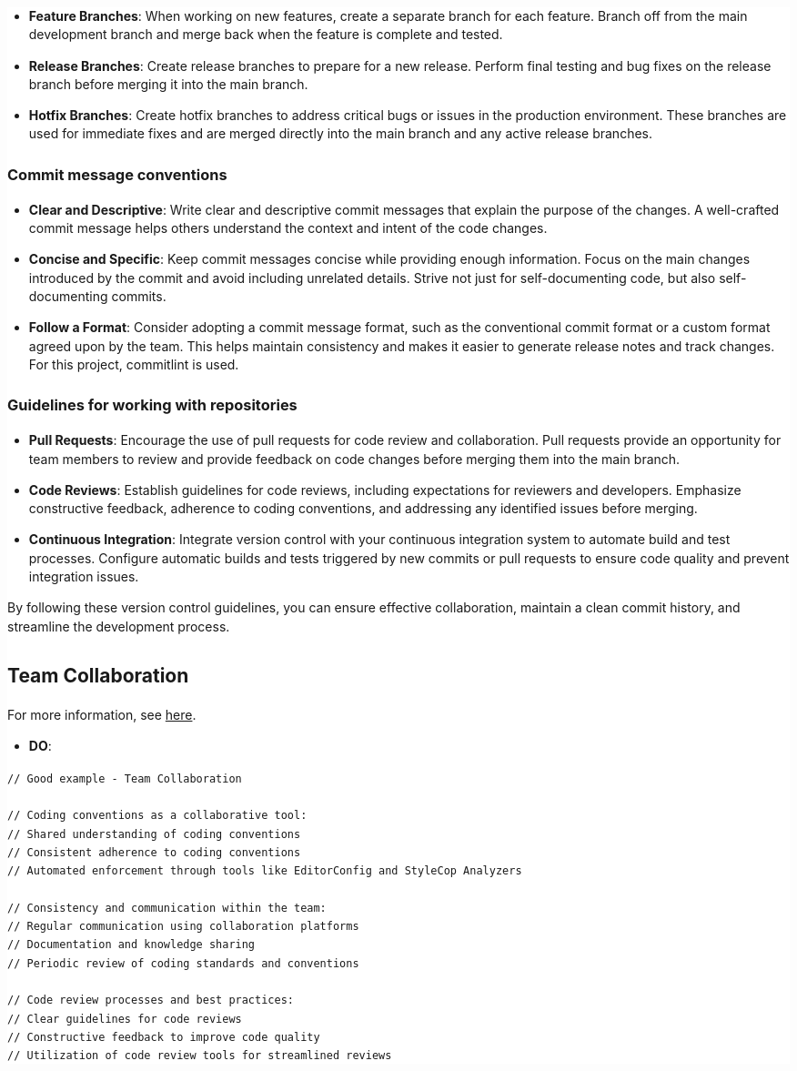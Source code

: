 - **Feature Branches**: When working on new features, create a separate branch for each feature. Branch off from the main development branch and merge back when the feature is complete and tested.

- **Release Branches**: Create release branches to prepare for a new release. Perform final testing and bug fixes on the release branch before merging it into the main branch.

- **Hotfix Branches**: Create hotfix branches to address critical bugs or issues in the production environment. These branches are used for immediate fixes and are merged directly into the main branch and any active release branches.

### Commit message conventions

- **Clear and Descriptive**: Write clear and descriptive commit messages that explain the purpose of the changes. A well-crafted commit message helps others understand the context and intent of the code changes.

- **Concise and Specific**: Keep commit messages concise while providing enough information. Focus on the main changes introduced by the commit and avoid including unrelated details. Strive not just for self-documenting code, but also self-documenting commits.

- **Follow a Format**: Consider adopting a commit message format, such as the conventional commit format or a custom format agreed upon by the team. This helps maintain consistency and makes it easier to generate release notes and track changes. For this project, commitlint is used.

### Guidelines for working with repositories

- **Pull Requests**: Encourage the use of pull requests for code review and collaboration. Pull requests provide an opportunity for team members to review and provide feedback on code changes before merging them into the main branch.

- **Code Reviews**: Establish guidelines for code reviews, including expectations for reviewers and developers. Emphasize constructive feedback, adherence to coding conventions, and addressing any identified issues before merging.

- **Continuous Integration**: Integrate version control with your continuous integration system to automate build and test processes. Configure automatic builds and tests triggered by new commits or pull requests to ensure code quality and prevent integration issues.

By following these version control guidelines, you can ensure effective collaboration, maintain a clean commit history, and streamline the development process.

## Team Collaboration

For more information, see [here](./cicd.md).

- **DO**:

```text
// Good example - Team Collaboration

// Coding conventions as a collaborative tool:
// Shared understanding of coding conventions
// Consistent adherence to coding conventions
// Automated enforcement through tools like EditorConfig and StyleCop Analyzers

// Consistency and communication within the team:
// Regular communication using collaboration platforms
// Documentation and knowledge sharing
// Periodic review of coding standards and conventions

// Code review processes and best practices:
// Clear guidelines for code reviews
// Constructive feedback to improve code quality
// Utilization of code review tools for streamlined reviews
```
